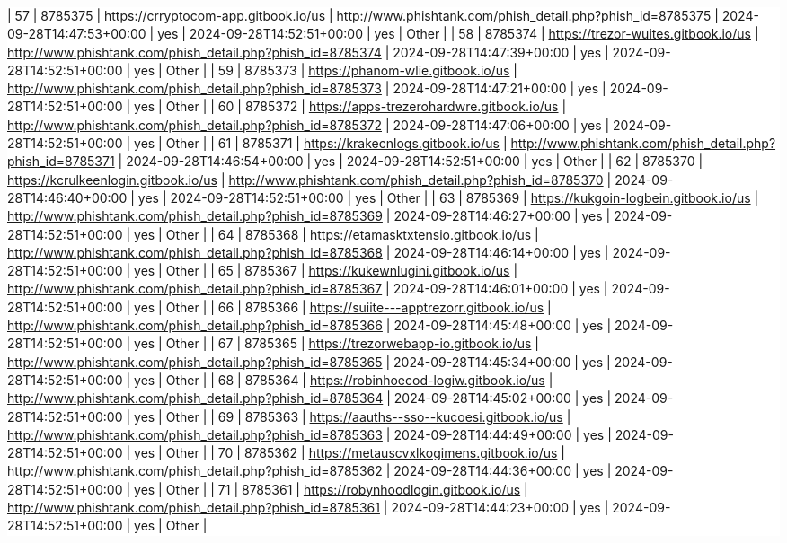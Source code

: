 | 57  | 8785375    | https://crryptocom-app.gitbook.io/us                                                                                                                                                           | http://www.phishtank.com/phish_detail.php?phish_id=8785375 | 2024-09-28T14:47:53+00:00 | yes        | 2024-09-28T14:52:51+00:00 | yes      | Other                       |
| 58  | 8785374    | https://trezor-wuites.gitbook.io/us                                                                                                                                                            | http://www.phishtank.com/phish_detail.php?phish_id=8785374 | 2024-09-28T14:47:39+00:00 | yes        | 2024-09-28T14:52:51+00:00 | yes      | Other                       |
| 59  | 8785373    | https://phanom-wlie.gitbook.io/us                                                                                                                                                              | http://www.phishtank.com/phish_detail.php?phish_id=8785373 | 2024-09-28T14:47:21+00:00 | yes        | 2024-09-28T14:52:51+00:00 | yes      | Other                       |
| 60  | 8785372    | https://apps-trezerohardwre.gitbook.io/us                                                                                                                                                      | http://www.phishtank.com/phish_detail.php?phish_id=8785372 | 2024-09-28T14:47:06+00:00 | yes        | 2024-09-28T14:52:51+00:00 | yes      | Other                       |
| 61  | 8785371    | https://krakecnlogs.gitbook.io/us                                                                                                                                                              | http://www.phishtank.com/phish_detail.php?phish_id=8785371 | 2024-09-28T14:46:54+00:00 | yes        | 2024-09-28T14:52:51+00:00 | yes      | Other                       |
| 62  | 8785370    | https://kcrulkeenlogin.gitbook.io/us                                                                                                                                                           | http://www.phishtank.com/phish_detail.php?phish_id=8785370 | 2024-09-28T14:46:40+00:00 | yes        | 2024-09-28T14:52:51+00:00 | yes      | Other                       |
| 63  | 8785369    | https://kukgoin-logbein.gitbook.io/us                                                                                                                                                          | http://www.phishtank.com/phish_detail.php?phish_id=8785369 | 2024-09-28T14:46:27+00:00 | yes        | 2024-09-28T14:52:51+00:00 | yes      | Other                       |
| 64  | 8785368    | https://etamasktxtensio.gitbook.io/us                                                                                                                                                          | http://www.phishtank.com/phish_detail.php?phish_id=8785368 | 2024-09-28T14:46:14+00:00 | yes        | 2024-09-28T14:52:51+00:00 | yes      | Other                       |
| 65  | 8785367    | https://kukewnlugini.gitbook.io/us                                                                                                                                                             | http://www.phishtank.com/phish_detail.php?phish_id=8785367 | 2024-09-28T14:46:01+00:00 | yes        | 2024-09-28T14:52:51+00:00 | yes      | Other                       |
| 66  | 8785366    | https://suiite---apptrezorr.gitbook.io/us                                                                                                                                                      | http://www.phishtank.com/phish_detail.php?phish_id=8785366 | 2024-09-28T14:45:48+00:00 | yes        | 2024-09-28T14:52:51+00:00 | yes      | Other                       |
| 67  | 8785365    | https://trezorwebapp-io.gitbook.io/us                                                                                                                                                          | http://www.phishtank.com/phish_detail.php?phish_id=8785365 | 2024-09-28T14:45:34+00:00 | yes        | 2024-09-28T14:52:51+00:00 | yes      | Other                       |
| 68  | 8785364    | https://robinhoecod-logiw.gitbook.io/us                                                                                                                                                        | http://www.phishtank.com/phish_detail.php?phish_id=8785364 | 2024-09-28T14:45:02+00:00 | yes        | 2024-09-28T14:52:51+00:00 | yes      | Other                       |
| 69  | 8785363    | https://aauths--sso--kucoesi.gitbook.io/us                                                                                                                                                     | http://www.phishtank.com/phish_detail.php?phish_id=8785363 | 2024-09-28T14:44:49+00:00 | yes        | 2024-09-28T14:52:51+00:00 | yes      | Other                       |
| 70  | 8785362    | https://metauscvxlkogimens.gitbook.io/us                                                                                                                                                       | http://www.phishtank.com/phish_detail.php?phish_id=8785362 | 2024-09-28T14:44:36+00:00 | yes        | 2024-09-28T14:52:51+00:00 | yes      | Other                       |
| 71  | 8785361    | https://robynhoodlogin.gitbook.io/us                                                                                                                                                           | http://www.phishtank.com/phish_detail.php?phish_id=8785361 | 2024-09-28T14:44:23+00:00 | yes        | 2024-09-28T14:52:51+00:00 | yes      | Other                       |